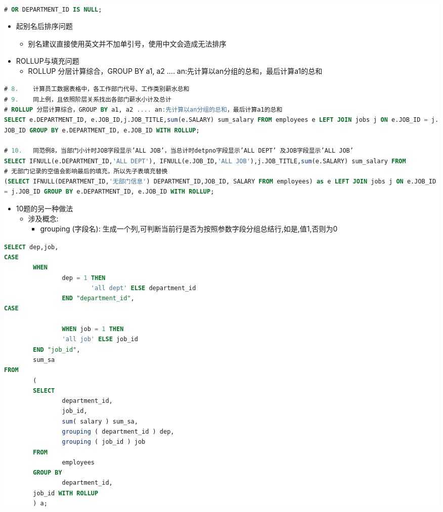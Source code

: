   ```sql
  # OR DEPARTMENT_ID IS NULL;
  ```

* 起别名后排序问题

  * 别名建议直接使用英文并不加单引号，使用中文会造成无法排序

- ROLLUP与填充问题
  - ROLLUP 分层计算综合，GROUP BY a1, a2 .... an:先计算以an分组的总和，最后计算a1的总和

```sql
# 8.	计算员工数据表格中，各工作部门代号、工作类别薪水总和
# 9.	同上例，且依照阶层关系找出各部门薪水小计及总计
# ROLLUP 分层计算综合，GROUP BY a1, a2 .... an:先计算以an分组的总和，最后计算a1的总和
SELECT e.DEPARTMENT_ID, e.JOB_ID,j.JOB_TITLE,sum(e.SALARY) sum_salary FROM employees e LEFT JOIN jobs j ON e.JOB_ID = j.JOB_ID GROUP BY e.DEPARTMENT_ID, e.JOB_ID WITH ROLLUP;

# 10.	同范例8，当部门小计时JOB字段显示’ALL JOB’，当总计时detpno字段显示’ALL DEPT’ 及JOB字段显示’ALL JOB’
SELECT IFNULL(e.DEPARTMENT_ID,'ALL DEPT'), IFNULL(e.JOB_ID,'ALL JOB'),j.JOB_TITLE,sum(e.SALARY) sum_salary FROM 
# 无部门记录的空值会影响最后的填充，所以先子表填充替换
(SELECT IFNULL(DEPARTMENT_ID,'无部门信息') DEPARTMENT_ID,JOB_ID, SALARY FROM employees) as e LEFT JOIN jobs j ON e.JOB_ID = j.JOB_ID GROUP BY e.DEPARTMENT_ID, e.JOB_ID WITH ROLLUP;
```

- 10题的另一种做法
  - 涉及概念:
    - grouping (字段名): 生成一个列,可判断当前行是否为按照参数字段分组总结行,如是,值1,否则为0

```sql
SELECT dep,job,
CASE        
        WHEN
                dep = 1 THEN
                        'all dept' ELSE department_id 
                END "department_id",
CASE
                
                WHEN job = 1 THEN
                'all job' ELSE job_id 
        END "job_id",
        sum_sa 
FROM
        (
        SELECT
                department_id,
                job_id,
                sum( salary ) sum_sa,
                grouping ( department_id ) dep,
                grouping ( job_id ) job 
        FROM
                employees 
        GROUP BY
                department_id,
        job_id WITH ROLLUP 
        ) a;
```
